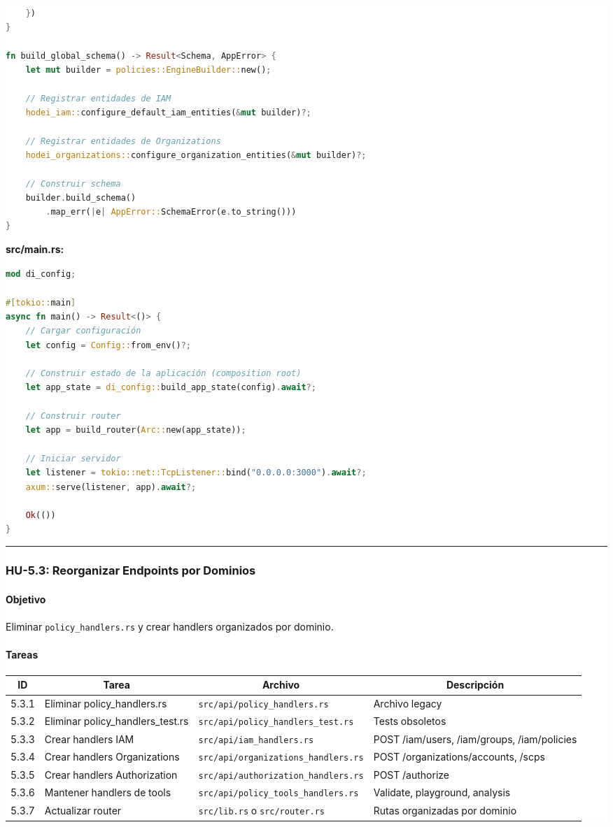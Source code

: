 ```rust
    })
}

fn build_global_schema() -> Result<Schema, AppError> {
    let mut builder = policies::EngineBuilder::new();
    
    // Registrar entidades de IAM
    hodei_iam::configure_default_iam_entities(&mut builder)?;
    
    // Registrar entidades de Organizations
    hodei_organizations::configure_organization_entities(&mut builder)?;
    
    // Construir schema
    builder.build_schema()
        .map_err(|e| AppError::SchemaError(e.to_string()))
}
```

**src/main.rs:**
```rust
mod di_config;

#[tokio::main]
async fn main() -> Result<()> {
    // Cargar configuración
    let config = Config::from_env()?;
    
    // Construir estado de la aplicación (composition root)
    let app_state = di_config::build_app_state(config).await?;
    
    // Construir router
    let app = build_router(Arc::new(app_state));
    
    // Iniciar servidor
    let listener = tokio::net::TcpListener::bind("0.0.0.0:3000").await?;
    axum::serve(listener, app).await?;
    
    Ok(())
}
```

---

### **HU-5.3: Reorganizar Endpoints por Dominios**

#### **Objetivo**
Eliminar `policy_handlers.rs` y crear handlers organizados por dominio.

#### **Tareas**

| ID | Tarea | Archivo | Descripción |
|----|-------|---------|-------------|
| 5.3.1 | Eliminar policy_handlers.rs | `src/api/policy_handlers.rs` | Archivo legacy |
| 5.3.2 | Eliminar policy_handlers_test.rs | `src/api/policy_handlers_test.rs` | Tests obsoletos |
| 5.3.3 | Crear handlers IAM | `src/api/iam_handlers.rs` | POST /iam/users, /iam/groups, /iam/policies |
| 5.3.4 | Crear handlers Organizations | `src/api/organizations_handlers.rs` | POST /organizations/accounts, /scps |
| 5.3.5 | Crear handlers Authorization | `src/api/authorization_handlers.rs` | POST /authorize |
| 5.3.6 | Mantener handlers de tools | `src/api/policy_tools_handlers.rs` | Validate, playground, analysis |
| 5.3.7 | Actualizar router | `src/lib.rs` o `src/router.rs` | Rutas organizadas por dominio |